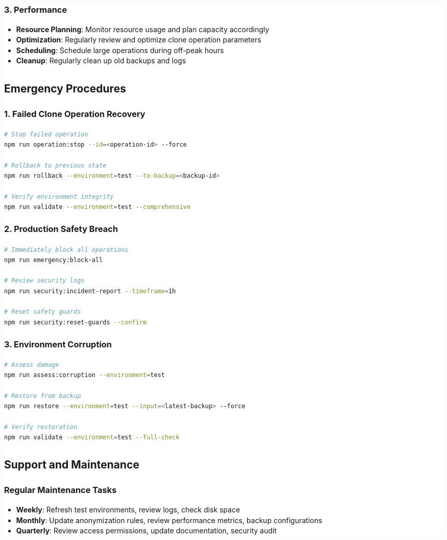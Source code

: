 ### 3. Performance
- **Resource Planning**: Monitor resource usage and plan capacity accordingly
- **Optimization**: Regularly review and optimize clone operation parameters
- **Scheduling**: Schedule large operations during off-peak hours
- **Cleanup**: Regularly clean up old backups and logs

## Emergency Procedures

### 1. Failed Clone Operation Recovery
```bash
# Stop failed operation
npm run operation:stop --id=<operation-id> --force

# Rollback to previous state
npm run rollback --environment=test --to-backup=<backup-id>

# Verify environment integrity
npm run validate --environment=test --comprehensive
```

### 2. Production Safety Breach
```bash
# Immediately block all operations
npm run emergency:block-all

# Review security logs
npm run security:incident-report --timeframe=1h

# Reset safety guards
npm run security:reset-guards --confirm
```

### 3. Environment Corruption
```bash
# Assess damage
npm run assess:corruption --environment=test

# Restore from backup
npm run restore --environment=test --input=<latest-backup> --force

# Verify restoration
npm run validate --environment=test --full-check
```

## Support and Maintenance

### Regular Maintenance Tasks
- **Weekly**: Refresh test environments, review logs, check disk space
- **Monthly**: Update anonymization rules, review performance metrics, backup configurations
- **Quarterly**: Review access permissions, update documentation, security audit
